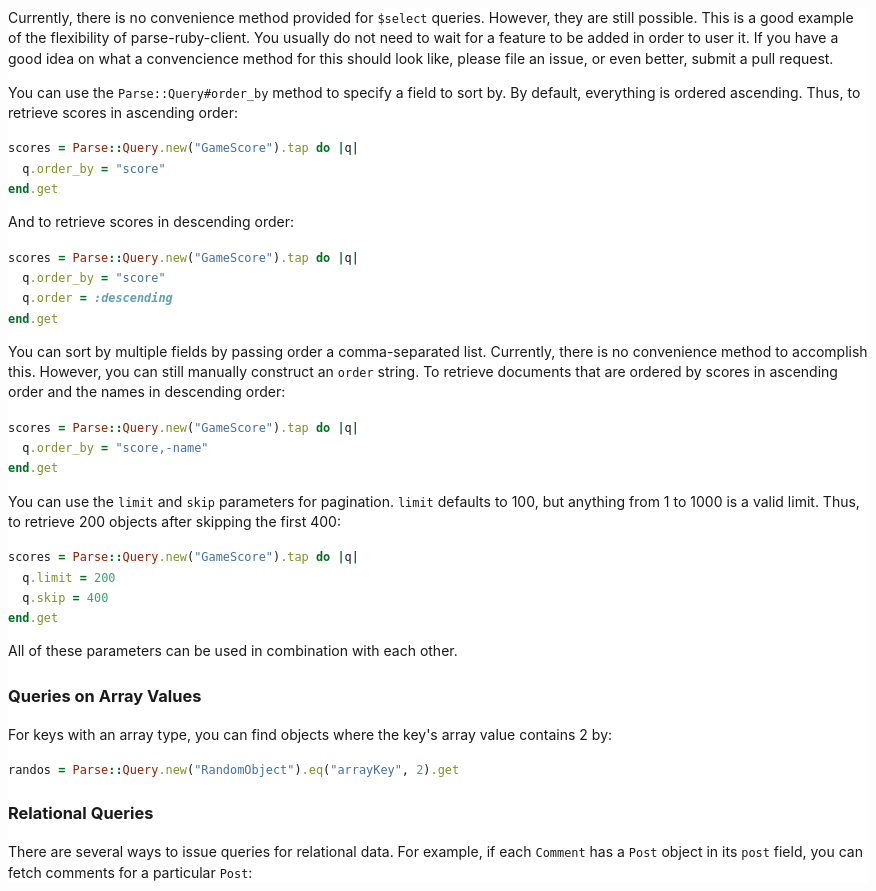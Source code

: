 Currently, there is no convenience method provided for `$select` queries. However, they are still possible. This is a good example of the flexibility of parse-ruby-client. You usually do not need to wait for a feature to be added in order to user it. If you have a good idea on what a convencience method for this should look like, please file an issue, or even better, submit a pull request.

You can use the `Parse::Query#order_by` method to specify a field to sort by. By default, everything is ordered ascending. Thus, to retrieve scores in ascending order:

```ruby
scores = Parse::Query.new("GameScore").tap do |q|
  q.order_by = "score"
end.get
```

And to retrieve scores in descending order:

```ruby
scores = Parse::Query.new("GameScore").tap do |q|
  q.order_by = "score"
  q.order = :descending
end.get
```

You can sort by multiple fields by passing order a comma-separated list. Currently, there is no convenience method to accomplish this. However, you can still manually construct an `order` string. To retrieve documents that are ordered by scores in ascending order and the names in descending order:

```ruby
scores = Parse::Query.new("GameScore").tap do |q|
  q.order_by = "score,-name"
end.get
```

You can use the `limit` and `skip` parameters for pagination. `limit` defaults to 100, but anything from 1 to 1000 is a valid limit. Thus, to retrieve 200 objects after skipping the first 400:

```ruby
scores = Parse::Query.new("GameScore").tap do |q|
  q.limit = 200
  q.skip = 400
end.get
```

All of these parameters can be used in combination with each other.

### Queries on Array Values

For keys with an array type, you can find objects where the key's array value contains 2 by:

```ruby
randos = Parse::Query.new("RandomObject").eq("arrayKey", 2).get
```

### Relational Queries

There are several ways to issue queries for relational data. For example, if each `Comment` has a `Post` object in its `post` field, you can fetch comments for a particular `Post`:
